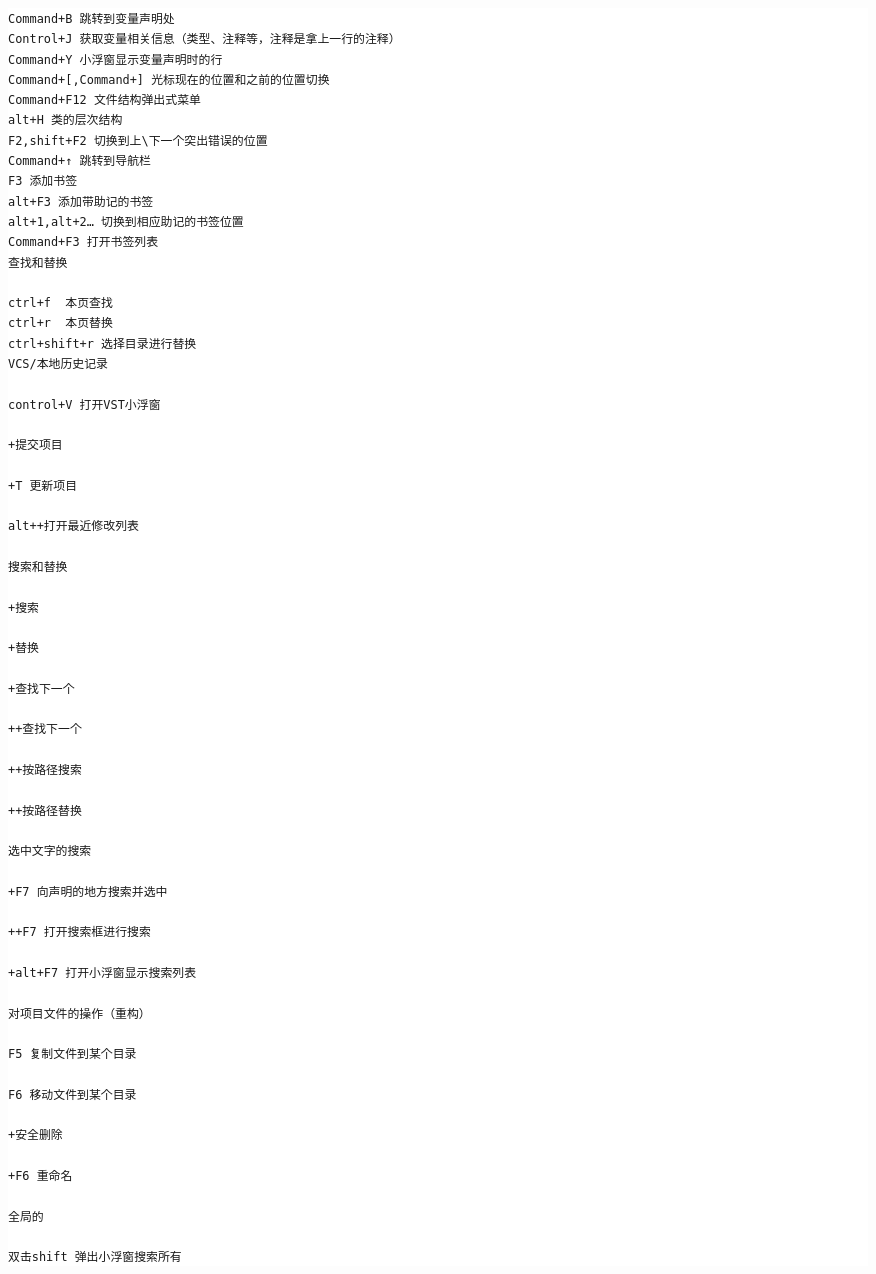 ```
Command+B 跳转到变量声明处
Control+J 获取变量相关信息（类型、注释等，注释是拿上一行的注释）
Command+Y 小浮窗显示变量声明时的行
Command+[,Command+] 光标现在的位置和之前的位置切换
Command+F12 文件结构弹出式菜单
alt+H 类的层次结构
F2,shift+F2 切换到上\下一个突出错误的位置
Command+↑ 跳转到导航栏
F3 添加书签
alt+F3 添加带助记的书签
alt+1,alt+2… 切换到相应助记的书签位置
Command+F3 打开书签列表
查找和替换

ctrl+f  本页查找
ctrl+r  本页替换
ctrl+shift+r 选择目录进行替换
VCS/本地历史记录

control+V 打开VST小浮窗

+提交项目

+T 更新项目

alt++打开最近修改列表

搜索和替换

+搜索

+替换

+查找下一个

++查找下一个

++按路径搜索

++按路径替换

选中文字的搜索

+F7 向声明的地方搜索并选中

++F7 打开搜索框进行搜索

+alt+F7 打开小浮窗显示搜索列表

对项目文件的操作（重构）

F5 复制文件到某个目录

F6 移动文件到某个目录

+安全删除

+F6 重命名

全局的

双击shift 弹出小浮窗搜索所有

```